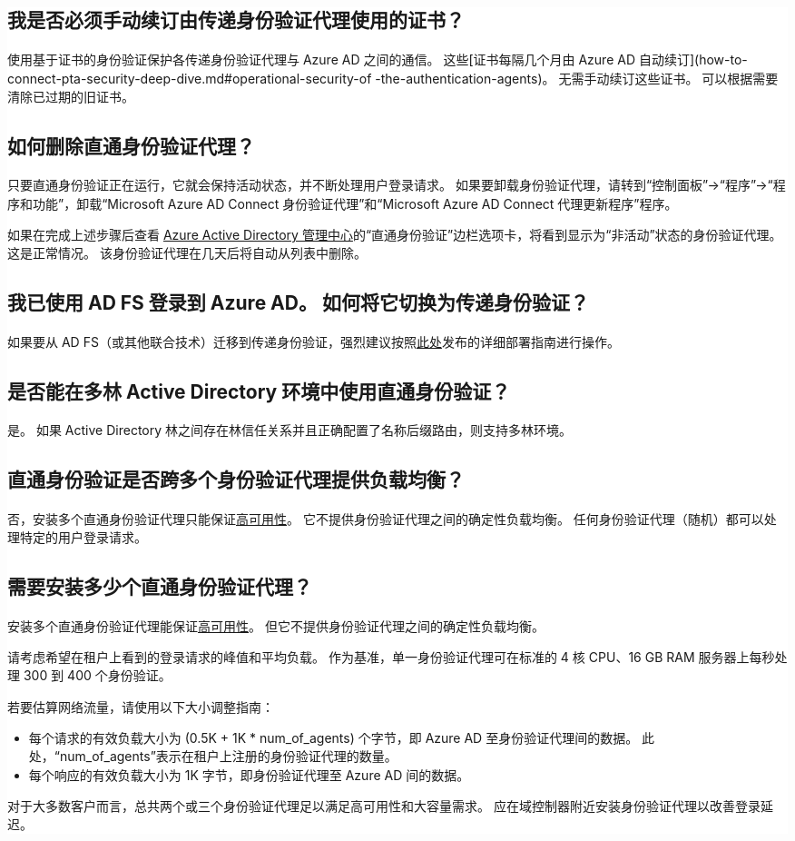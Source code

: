 ## <a name="do-i-have-to-manually-renew-certificates-used-by-pass-through-authentication-agents"></a>我是否必须手动续订由传递身份验证代理使用的证书？

使用基于证书的身份验证保护各传递身份验证代理与 Azure AD 之间的通信。 这些[证书每隔几个月由 Azure AD 自动续订](how-to-connect-pta-security-deep-dive.md#operational-security-of -the-authentication-agents)。 无需手动续订这些证书。 可以根据需要清除已过期的旧证书。

## <a name="how-do-i-remove-a-pass-through-authentication-agent"></a>如何删除直通身份验证代理？

只要直通身份验证正在运行，它就会保持活动状态，并不断处理用户登录请求。 如果要卸载身份验证代理，请转到“控制面板”->“程序”->“程序和功能”，卸载“Microsoft Azure AD Connect 身份验证代理”和“Microsoft Azure AD Connect 代理更新程序”程序。

如果在完成上述步骤后查看 [Azure Active Directory 管理中心](https://aad.portal.azure.com)的“直通身份验证”边栏选项卡，将看到显示为“非活动”状态的身份验证代理。 这是正常情况。 该身份验证代理在几天后将自动从列表中删除。

## <a name="i-already-use-ad-fs-to-sign-in-to-azure-ad-how-do-i-switch-it-to-pass-through-authentication"></a>我已使用 AD FS 登录到 Azure AD。 如何将它切换为传递身份验证？

如果要从 AD FS（或其他联合技术）迁移到传递身份验证，强烈建议按照[此处](https://github.com/Identity-Deployment-Guides/Identity-Deployment-Guides/blob/master/Authentication/Migrating%20from%20Federated%20Authentication%20to%20Pass-through%20Authentication.docx?raw=true)发布的详细部署指南进行操作。

## <a name="can-i-use-pass-through-authentication-in-a-multi-forest-active-directory-environment"></a>是否能在多林 Active Directory 环境中使用直通身份验证？

是。 如果 Active Directory 林之间存在林信任关系并且正确配置了名称后缀路由，则支持多林环境。

## <a name="does-pass-through-authentication-provide-load-balancing-across-multiple-authentication-agents"></a>直通身份验证是否跨多个身份验证代理提供负载均衡？

否，安装多个直通身份验证代理只能保证[高可用性](how-to-connect-pta-quick-start.md#step-4-ensure-high-availability)。 它不提供身份验证代理之间的确定性负载均衡。 任何身份验证代理（随机）都可以处理特定的用户登录请求。

## <a name="how-many-pass-through-authentication-agents-do-i-need-to-install"></a>需要安装多少个直通身份验证代理？

安装多个直通身份验证代理能保证[高可用性](how-to-connect-pta-quick-start.md#step-4-ensure-high-availability)。 但它不提供身份验证代理之间的确定性负载均衡。

请考虑希望在租户上看到的登录请求的峰值和平均负载。 作为基准，单一身份验证代理可在标准的 4 核 CPU、16 GB RAM 服务器上每秒处理 300 到 400 个身份验证。

若要估算网络流量，请使用以下大小调整指南：
- 每个请求的有效负载大小为 (0.5K + 1K * num_of_agents) 个字节，即 Azure AD 至身份验证代理间的数据。 此处，“num_of_agents”表示在租户上注册的身份验证代理的数量。
- 每个响应的有效负载大小为 1K 字节，即身份验证代理至 Azure AD 间的数据。

对于大多数客户而言，总共两个或三个身份验证代理足以满足高可用性和大容量需求。 应在域控制器附近安装身份验证代理以改善登录延迟。
